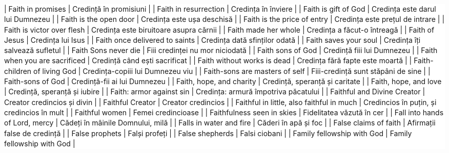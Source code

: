 | Faith in promises                                                                       | Credință în promisiuni                                                                         |
| Faith in resurrection                                                                   | Credința în înviere                                                                            |
| Faith is gift of God                                                                    | Credința este darul lui Dumnezeu                                                               |
| Faith is the open door                                                                  | Credința este ușa deschisă                                                                     |
| Faith is the price of entry                                                             | Credința este prețul de intrare                                                                |
| Faith is victor over flesh                                                              | Credința este biruitoare asupra cărnii                                                         |
| Faith made her whole                                                                    | Credința a făcut-o întreagă                                                                    |
| Faith of Jesus                                                                          | Credința lui Isus                                                                              |
| Faith once delivered to saints                                                          | Credința dată sfinților odată                                                                  |
| Faith saves your soul                                                                   | Credința îți salvează sufletul                                                                 |
| Faith Sons never die                                                                    | Fiii credinței nu mor niciodată                                                                |
| Faith sons of God                                                                       | Credință fiii lui Dumnezeu                                                                     |
| Faith when you are sacrificed                                                           | Credință când ești sacrificat                                                                  |
| Faith without works is dead                                                             | Credința fără fapte este moartă                                                                |
| Faith-children of living God                                                            | Credința-copiii lui Dumnezeu viu                                                               |
| Faith-sons are masters of self                                                          | Fiii-credință sunt stăpâni de sine                                                             |
| Faith-sons of God                                                                       | Credință-fii ai lui Dumnezeu                                                                   |
| Faith, hope, and charity                                                                | Credință, speranță și caritate                                                                 |
| Faith, hope, and love                                                                   | Credință, speranță și iubire                                                                   |
| Faith: armor against sin                                                                | Credința: armură împotriva păcatului                                                           |
| Faithful and Divine Creator                                                             | Creator credincios și divin                                                                    |
| Faithful Creator                                                                        | Creator credincios                                                                             |
| Faithful in little, also faithful in much                                               | Credincios în puțin, și credincios în mult                                                     |
| Faithful women                                                                          | Femei credincioase                                                                             |
| Faithfulness seen in skies                                                              | Fidelitatea văzută în cer                                                                      |
| Fall into hands of Lord, mercy                                                          | Cădeți în mâinile Domnului, milă                                                               |
| Falls in water and fire                                                                 | Căderi în apă și foc                                                                           |
| False claims of faith                                                                   | Afirmații false de credință                                                                    |
| False prophets                                                                          | Falși profeți                                                                                  |
| False shepherds                                                                         | Falsi ciobani                                                                                  |
| Family fellowship with God                                                              | Family fellowship with God                                                                     |